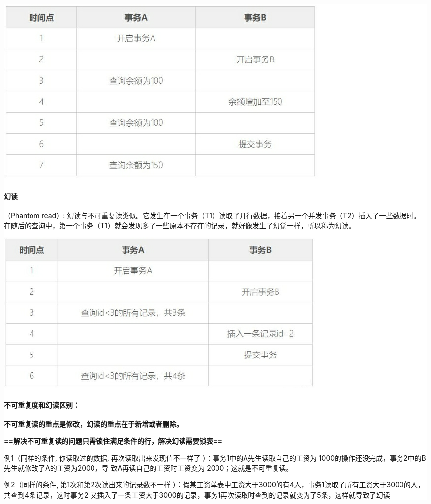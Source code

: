  ![image-20221027165435417](MySQL_Basic/image-20221027165435417.png)

#### 幻读 

（Phantom read）: 幻读与不可重复读类似。它发生在一个事务（T1）读取了几行数据，接着另一个并发事务（T2）插入了一些数据时。在随后的查询中，第一个事务（T1）就会发现多了一些原本不存在的记录，就好像发生了幻觉一样，所以称为幻读。

 ![image-20221027165443417](MySQL_Basic/image-20221027165443417.png)

#### 不可重复度和幻读区别：

**不可重复读的重点是修改，幻读的重点在于新增或者删除。**

**==解决不可重复读的问题只需锁住满足条件的行，解决幻读需要锁表==** 

例1（同样的条件, 你读取过的数据, 再次读取出来发现值不一样了 ）：事务1中的A先生读取自己的工资为 1000的操作还没完成，事务2中的B先生就修改了A的工资为2000，导 致A再读自己的工资时工资变为 2000；这就是不可重复读。

例2（同样的条件, 第1次和第2次读出来的记录数不一样 ）：假某工资单表中工资大于3000的有4人，事务1读取了所有工资大于3000的人，共查到4条记录，这时事务2 又插入了一条工资大于3000的记录，事务1再次读取时查到的记录就变为了5条，这样就导致了幻读 
